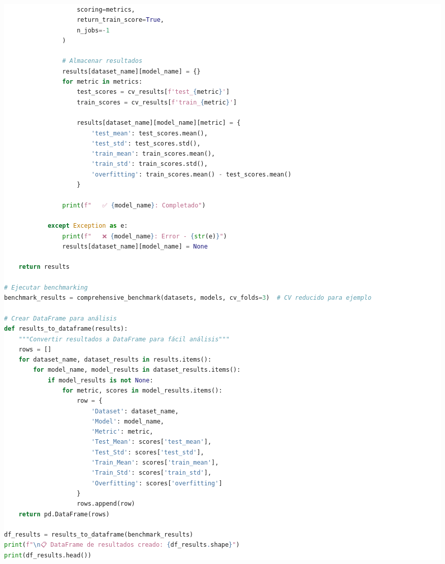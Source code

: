 ```python
                    scoring=metrics,
                    return_train_score=True,
                    n_jobs=-1
                )

                # Almacenar resultados
                results[dataset_name][model_name] = {}
                for metric in metrics:
                    test_scores = cv_results[f'test_{metric}']
                    train_scores = cv_results[f'train_{metric}']

                    results[dataset_name][model_name][metric] = {
                        'test_mean': test_scores.mean(),
                        'test_std': test_scores.std(),
                        'train_mean': train_scores.mean(),
                        'train_std': train_scores.std(),
                        'overfitting': train_scores.mean() - test_scores.mean()
                    }

                print(f"   ✅ {model_name}: Completado")

            except Exception as e:
                print(f"   ❌ {model_name}: Error - {str(e)}")
                results[dataset_name][model_name] = None

    return results

# Ejecutar benchmarking
benchmark_results = comprehensive_benchmark(datasets, models, cv_folds=3)  # CV reducido para ejemplo

# Crear DataFrame para análisis
def results_to_dataframe(results):
    """Convertir resultados a DataFrame para fácil análisis"""
    rows = []
    for dataset_name, dataset_results in results.items():
        for model_name, model_results in dataset_results.items():
            if model_results is not None:
                for metric, scores in model_results.items():
                    row = {
                        'Dataset': dataset_name,
                        'Model': model_name,
                        'Metric': metric,
                        'Test_Mean': scores['test_mean'],
                        'Test_Std': scores['test_std'],
                        'Train_Mean': scores['train_mean'],
                        'Train_Std': scores['train_std'],
                        'Overfitting': scores['overfitting']
                    }
                    rows.append(row)
    return pd.DataFrame(rows)

df_results = results_to_dataframe(benchmark_results)
print(f"\n📋 DataFrame de resultados creado: {df_results.shape}")
print(df_results.head())
```
